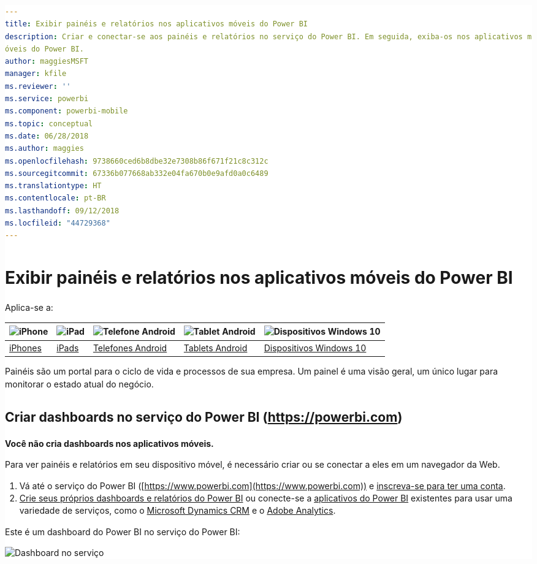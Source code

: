 ```yaml
---
title: Exibir painéis e relatórios nos aplicativos móveis do Power BI
description: Criar e conectar-se aos painéis e relatórios no serviço do Power BI. Em seguida, exiba-os nos aplicativos móveis do Power BI.
author: maggiesMSFT
manager: kfile
ms.reviewer: ''
ms.service: powerbi
ms.component: powerbi-mobile
ms.topic: conceptual
ms.date: 06/28/2018
ms.author: maggies
ms.openlocfilehash: 9738660ced6b8dbe32e7308b86f671f21c8c312c
ms.sourcegitcommit: 67336b077668ab332e04fa670b0e9afd0a0c6489
ms.translationtype: HT
ms.contentlocale: pt-BR
ms.lasthandoff: 09/12/2018
ms.locfileid: "44729368"
---
```

# <a name="view-dashboards-and-reports-in-the-power-bi-mobile-apps"></a>Exibir painéis e relatórios nos aplicativos móveis do Power BI
Aplica-se a:

| ![iPhone](./media/mobile-apps-view-dashboard/iphone-logo-50-px.png) | ![iPad](./media/mobile-apps-view-dashboard/ipad-logo-50-px.png) | ![Telefone Android](./media/mobile-apps-view-dashboard/android-phone-logo-50-px.png) | ![Tablet Android](./media/mobile-apps-view-dashboard/android-tablet-logo-50-px.png) | ![Dispositivos Windows 10](./media/mobile-apps-view-dashboard/win-10-logo-50-px.png) |
|:--- |:--- |:--- |:--- |:--- |
| [iPhones](mobile-apps-view-dashboard.md#view-dashboards-on-your-iphone) |[iPads](mobile-apps-view-dashboard.md#view-dashboards-on-your-ipad) |[Telefones Android](mobile-apps-view-dashboard.md#view-dashboards-on-your-android-phone) |[Tablets Android](mobile-apps-view-dashboard.md#view-dashboards-on-your-android-tablet) |[Dispositivos Windows 10](mobile-apps-view-dashboard.md#view-dashboards-on-your-windows-10-device) |

Painéis são um portal para o ciclo de vida e processos de sua empresa. Um painel é uma visão geral, um único lugar para monitorar o estado atual do negócio.

## <a name="create-dashboards-in-the-power-bi-service-httpspowerbicom"></a>Criar dashboards no serviço do Power BI (https://powerbi.com)
**Você não cria dashboards nos aplicativos móveis.** 

Para ver painéis e relatórios em seu dispositivo móvel, é necessário criar ou se conectar a eles em um navegador da Web. 

1. Vá até o serviço do Power BI ([https://www.powerbi.com](https://www.powerbi.com)) e [inscreva-se para ter uma conta](../../service-self-service-signup-for-power-bi.md).
2. [Crie seus próprios dashboards e relatórios do Power BI](../../service-get-started.md) ou conecte-se a [aplicativos do Power BI](../../service-connect-to-services.md) existentes para usar uma variedade de serviços, como o [Microsoft Dynamics CRM](../../service-connect-to-microsoft-dynamics-crm.md) e o [Adobe Analytics](../../service-connect-to-adobe-analytics.md).

Este é um dashboard do Power BI no serviço do Power BI:

![Dashboard no serviço](./media/mobile-apps-view-dashboard/power-bi-service-dashboard-sm.png)

